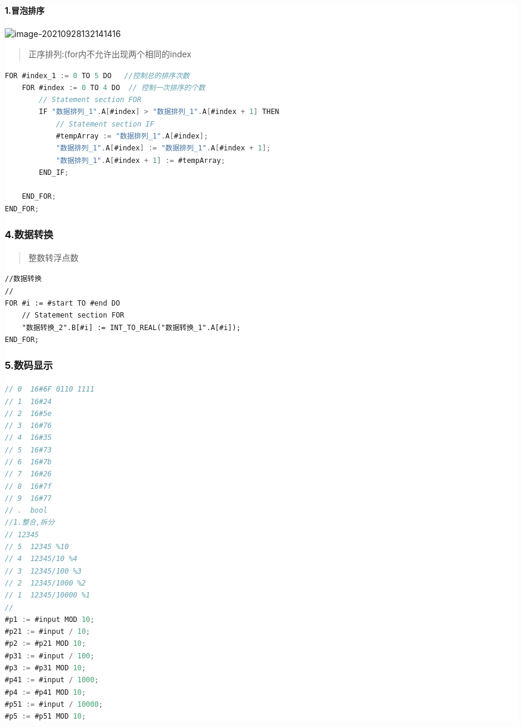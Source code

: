 #### 1.冒泡排序

![image-20210928132141416](C:\Users\72985\AppData\Roaming\Typora\typora-user-images\image-20210928132141416.png)

> 正序排列:(for内不允许出现两个相同的index

```scala
FOR #index_1 := 0 TO 5 DO   //控制总的排序次数
    FOR #index := 0 TO 4 DO  // 控制一次排序的个数
        // Statement section FOR
        IF "数据排列_1".A[#index] > "数据排列_1".A[#index + 1] THEN
            // Statement section IF
            #tempArray := "数据排列_1".A[#index];
            "数据排列_1".A[#index] := "数据排列_1".A[#index + 1];
            "数据排列_1".A[#index + 1] := #tempArray;
        END_IF;
        
    END_FOR;
END_FOR;
```



### 4.数据转换

> 整数转浮点数

```SAS
//数据转换
//
FOR #i := #start TO #end DO
    // Statement section FOR
    "数据转换_2".B[#i] := INT_TO_REAL("数据转换_1".A[#i]);
END_FOR;
```

### 5.数码显示

```scala
// 0  16#6F 0110 1111
// 1  16#24 
// 2  16#5e
// 3  16#76
// 4  16#35
// 5  16#73
// 6  16#7b
// 7  16#26
// 8  16#7f
// 9  16#77
// .  bool
//1.整合,拆分
// 12345 
// 5  12345 %10  
// 4  12345/10 %4
// 3  12345/100 %3 
// 2  12345/1000 %2
// 1  12345/10000 %1
// 
#p1 := #input MOD 10;
#p21 := #input / 10;
#p2 := #p21 MOD 10;
#p31 := #input / 100;
#p3 := #p31 MOD 10;
#p41 := #input / 1000;
#p4 := #p41 MOD 10;
#p51 := #input / 10000;
#p5 := #p51 MOD 10;
```